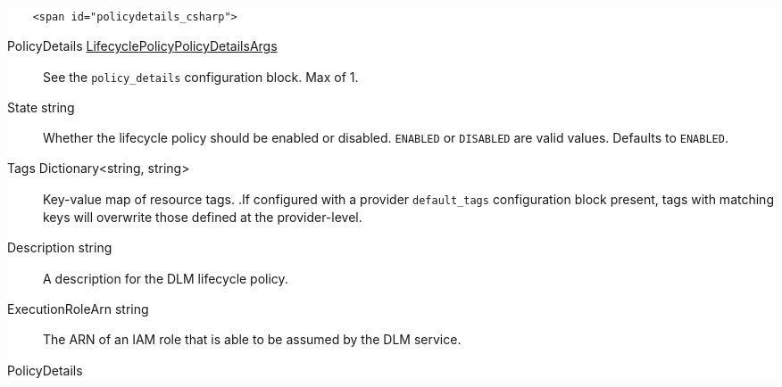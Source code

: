         <span id="policydetails_csharp">
<a data-swiftype-name="resource-property" data-swiftype-type="text" href="#policydetails_csharp" style="color: inherit; text-decoration: inherit;">Policy<wbr>Details</a>
</span>
        <span class="property-indicator"></span>
        <span class="property-type"><a href="#lifecyclepolicypolicydetails">Lifecycle<wbr>Policy<wbr>Policy<wbr>Details<wbr>Args</a></span>
    </dt>
    <dd><p>See the <code>policy_details</code> configuration block. Max of 1.</p>
</dd><dt class="property-optional"
            title="Optional">
        <span id="state_csharp">
<a data-swiftype-name="resource-property" data-swiftype-type="text" href="#state_csharp" style="color: inherit; text-decoration: inherit;">State</a>
</span>
        <span class="property-indicator"></span>
        <span class="property-type">string</span>
    </dt>
    <dd><p>Whether the lifecycle policy should be enabled or disabled. <code>ENABLED</code> or <code>DISABLED</code> are valid values. Defaults to <code>ENABLED</code>.</p>
</dd><dt class="property-optional"
            title="Optional">
        <span id="tags_csharp">
<a data-swiftype-name="resource-property" data-swiftype-type="text" href="#tags_csharp" style="color: inherit; text-decoration: inherit;">Tags</a>
</span>
        <span class="property-indicator"></span>
        <span class="property-type">Dictionary&lt;string, string&gt;</span>
    </dt>
    <dd><p>Key-value map of resource tags. .If configured with a provider <code>default_tags</code> configuration block present, tags with matching keys will overwrite those defined at the provider-level.</p>
</dd></dl>
</pulumi-choosable>
</div>

<div>
<pulumi-choosable type="language" values="go">
<dl class="resources-properties"><dt class="property-required"
            title="Required">
        <span id="description_go">
<a data-swiftype-name="resource-property" data-swiftype-type="text" href="#description_go" style="color: inherit; text-decoration: inherit;">Description</a>
</span>
        <span class="property-indicator"></span>
        <span class="property-type">string</span>
    </dt>
    <dd><p>A description for the DLM lifecycle policy.</p>
</dd><dt class="property-required"
            title="Required">
        <span id="executionrolearn_go">
<a data-swiftype-name="resource-property" data-swiftype-type="text" href="#executionrolearn_go" style="color: inherit; text-decoration: inherit;">Execution<wbr>Role<wbr>Arn</a>
</span>
        <span class="property-indicator"></span>
        <span class="property-type">string</span>
    </dt>
    <dd><p>The ARN of an IAM role that is able to be assumed by the DLM service.</p>
</dd><dt class="property-required"
            title="Required">
        <span id="policydetails_go">
<a data-swiftype-name="resource-property" data-swiftype-type="text" href="#policydetails_go" style="color: inherit; text-decoration: inherit;">Policy<wbr>Details</a>
</span>